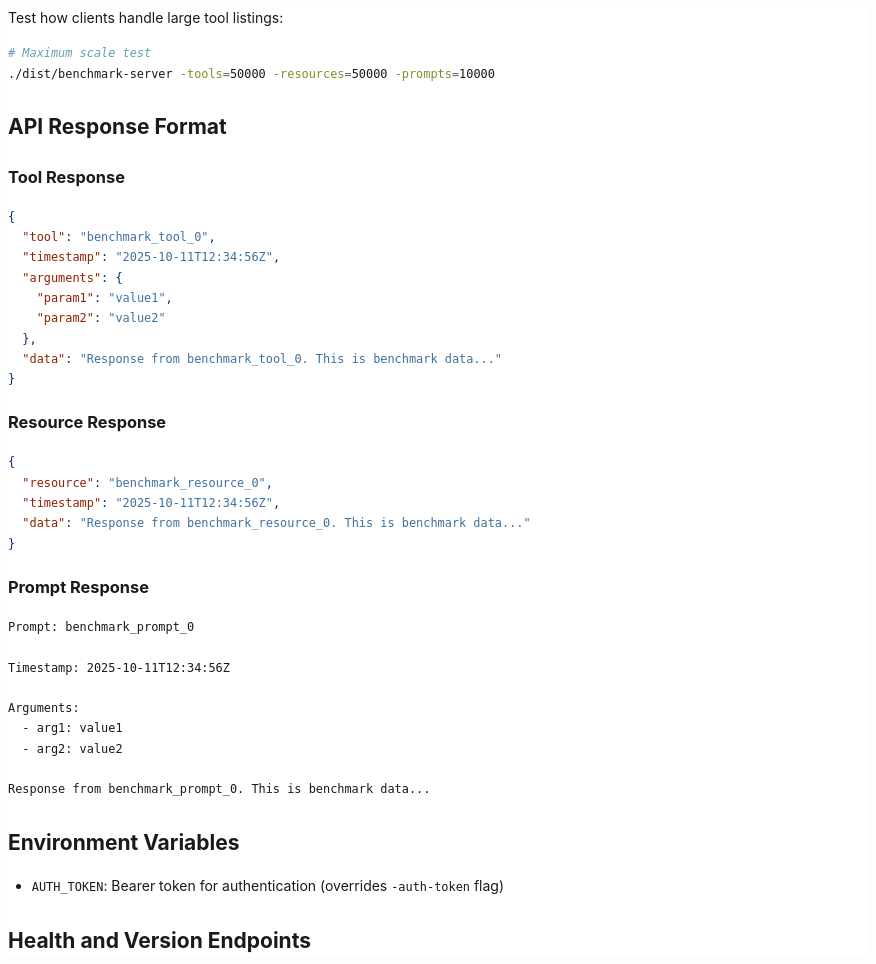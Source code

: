 Test how clients handle large tool listings:

```bash
# Maximum scale test
./dist/benchmark-server -tools=50000 -resources=50000 -prompts=10000
```

## API Response Format

### Tool Response

```json
{
  "tool": "benchmark_tool_0",
  "timestamp": "2025-10-11T12:34:56Z",
  "arguments": {
    "param1": "value1",
    "param2": "value2"
  },
  "data": "Response from benchmark_tool_0. This is benchmark data..."
}
```

### Resource Response

```json
{
  "resource": "benchmark_resource_0",
  "timestamp": "2025-10-11T12:34:56Z",
  "data": "Response from benchmark_resource_0. This is benchmark data..."
}
```

### Prompt Response

```
Prompt: benchmark_prompt_0

Timestamp: 2025-10-11T12:34:56Z

Arguments:
  - arg1: value1
  - arg2: value2

Response from benchmark_prompt_0. This is benchmark data...
```

## Environment Variables

- `AUTH_TOKEN`: Bearer token for authentication (overrides `-auth-token` flag)

## Health and Version Endpoints
